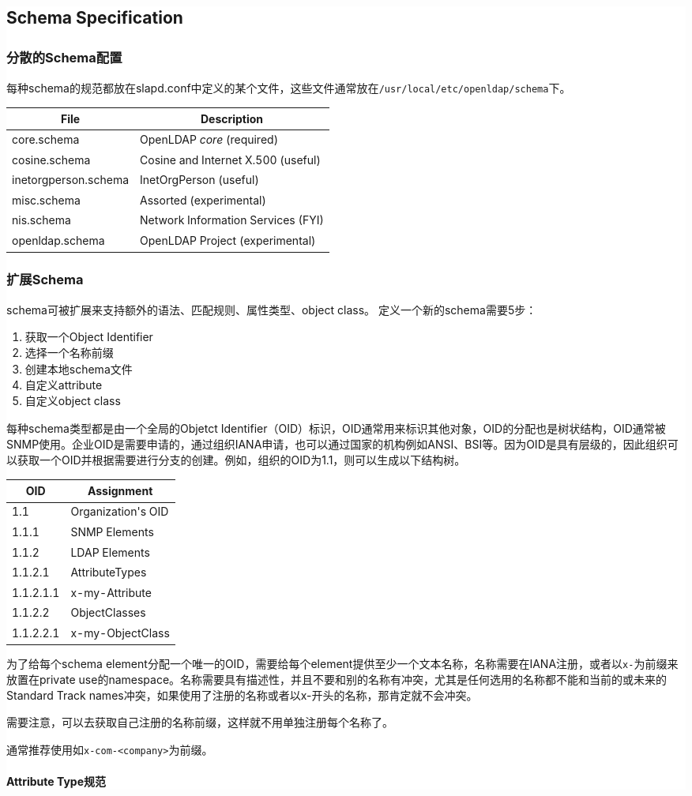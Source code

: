 ## Schema Specification
### 分散的Schema配置
每种schema的规范都放在slapd.conf中定义的某个文件，这些文件通常放在`/usr/local/etc/openldap/schema`下。

| File | Description  |
| -- | --|
| core.schema | OpenLDAP _core_ (required) |
| cosine.schema | Cosine and Internet X.500 (useful) |
| inetorgperson.schema | InetOrgPerson (useful) |
| misc.schema | Assorted (experimental) |
| nis.schema | Network Information Services (FYI) |
| openldap.schema | OpenLDAP Project (experimental) |

### 扩展Schema
schema可被扩展来支持额外的语法、匹配规则、属性类型、object class。
定义一个新的schema需要5步：
1. 获取一个Object Identifier
2. 选择一个名称前缀
3. 创建本地schema文件
4. 自定义attribute
5. 自定义object class

每种schema类型都是由一个全局的Objetct Identifier（OID）标识，OID通常用来标识其他对象，OID的分配也是树状结构，OID通常被SNMP使用。企业OID是需要申请的，通过组织IANA申请，也可以通过国家的机构例如ANSI、BSI等。因为OID是具有层级的，因此组织可以获取一个OID并根据需要进行分支的创建。例如，组织的OID为1.1，则可以生成以下结构树。

|OID|	Assignment |
|--|--|
|1.1	|Organization's OID|
|1.1.1	|SNMP Elements|
|1.1.2	|LDAP Elements|
|1.1.2.1	|AttributeTypes|
|1.1.2.1.1	|x-my-Attribute|
|1.1.2.2	|ObjectClasses|
|1.1.2.2.1	|x-my-ObjectClass|

为了给每个schema element分配一个唯一的OID，需要给每个element提供至少一个文本名称，名称需要在IANA注册，或者以`x-`为前缀来放置在private use的namespace。名称需要具有描述性，并且不要和别的名称有冲突，尤其是任何选用的名称都不能和当前的或未来的Standard Track names冲突，如果使用了注册的名称或者以x-开头的名称，那肯定就不会冲突。

需要注意，可以去获取自己注册的名称前缀，这样就不用单独注册每个名称了。

通常推荐使用如`x-com-<company>`为前缀。

#### Attribute Type规范
